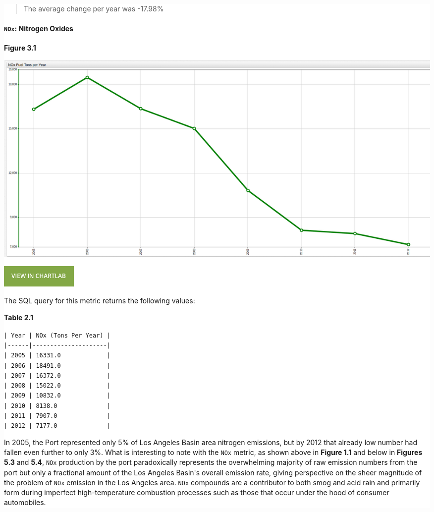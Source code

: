 > The average change per year was -17.98%

#### `NOx`: Nitrogen Oxides

**Figure 3.1**

![](Images/LAP_2.1.1.png)

[![View in ChartLab](Images/button.png)](https://apps.axibase.com/chartlab/0f8b70ab/7/#fullscreen)

The SQL query for this metric returns the following values:

**Table 2.1**

```ls
| Year | NOx (Tons Per Year) | 
|------|---------------------| 
| 2005 | 16331.0             | 
| 2006 | 18491.0             | 
| 2007 | 16372.0             | 
| 2008 | 15022.0             | 
| 2009 | 10832.0             | 
| 2010 | 8138.0              | 
| 2011 | 7907.0              | 
| 2012 | 7177.0              | 
```

In 2005, the Port represented only 5% of Los Angeles Basin area nitrogen emissions, but by 2012 that already low number had
fallen even further to only 3%. What is interesting to note with the `NOx` metric, as shown above in **Figure 1.1** and below
in **Figures 5.3** and **5.4**, `NOx` production by the port paradoxically represents the overwhelming majority of raw emission
numbers from the port but only a fractional amount of the Los Angeles Basin's overall emission rate, giving perspective on
the sheer magnitude of the problem of `NOx` emission in the Los Angeles area. `NOx` compounds are a contributor to both smog and acid
rain and primarily form during imperfect high-temperature combustion processes such as those that occur under the hood of 
consumer automobiles. 
